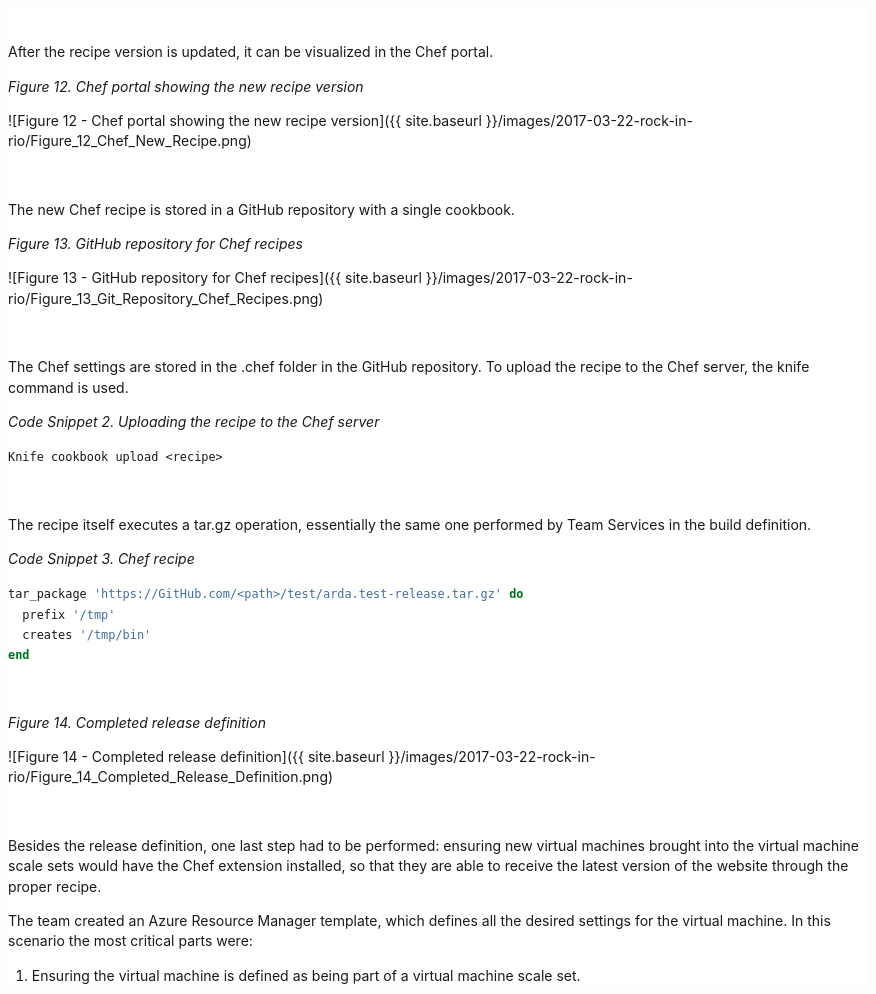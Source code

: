 <br/>

After the recipe version is updated, it can be visualized in the Chef portal.

*Figure 12. Chef portal showing the new recipe version*

![Figure 12 - Chef portal showing the new recipe version]({{ site.baseurl }}/images/2017-03-22-rock-in-rio/Figure_12_Chef_New_Recipe.png)

<br/>

The new Chef recipe is stored in a GitHub repository with a single cookbook.

*Figure 13. GitHub repository for Chef recipes*

![Figure 13 - GitHub repository for Chef recipes]({{ site.baseurl }}/images/2017-03-22-rock-in-rio/Figure_13_Git_Repository_Chef_Recipes.png)

<br/>

The Chef settings are stored in the .chef folder in the GitHub repository. To upload the recipe to the Chef server, the knife command is used.

*Code Snippet 2. Uploading the recipe to the Chef server*

```shell-script
Knife cookbook upload <recipe>

```

<br/>

The recipe itself executes a tar.gz operation, essentially the same one performed by Team Services in the build definition.

*Code Snippet 3. Chef recipe*

```ruby
tar_package 'https://GitHub.com/<path>/test/arda.test-release.tar.gz' do
  prefix '/tmp'
  creates '/tmp/bin'
end

```

<br/>

*Figure 14. Completed release definition*

![Figure 14 - Completed release definition]({{ site.baseurl }}/images/2017-03-22-rock-in-rio/Figure_14_Completed_Release_Definition.png)

<br/>

Besides the release definition, one last step had to be performed: ensuring new virtual machines brought into the virtual machine scale sets would have the Chef extension installed, so that they are able to receive the latest version of the website through the proper recipe.

The team created an Azure Resource Manager template, which defines all the desired settings for the virtual machine. In this scenario the most critical parts were:

1.  Ensuring the virtual machine is defined as being part of a virtual machine scale set.
